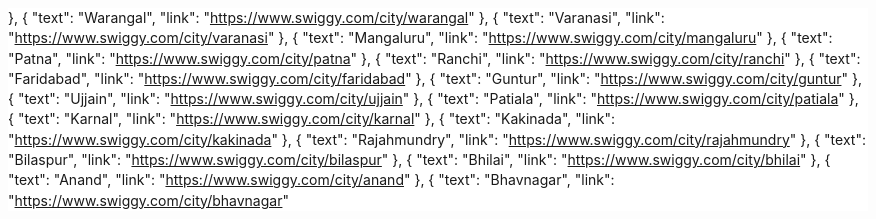 },
{
"text": "Warangal",
"link": "https://www.swiggy.com/city/warangal"
},
{
"text": "Varanasi",
"link": "https://www.swiggy.com/city/varanasi"
},
{
"text": "Mangaluru",
"link": "https://www.swiggy.com/city/mangaluru"
},
{
"text": "Patna",
"link": "https://www.swiggy.com/city/patna"
},
{
"text": "Ranchi",
"link": "https://www.swiggy.com/city/ranchi"
},
{
"text": "Faridabad",
"link": "https://www.swiggy.com/city/faridabad"
},
{
"text": "Guntur",
"link": "https://www.swiggy.com/city/guntur"
},
{
"text": "Ujjain",
"link": "https://www.swiggy.com/city/ujjain"
},
{
"text": "Patiala",
"link": "https://www.swiggy.com/city/patiala"
},
{
"text": "Karnal",
"link": "https://www.swiggy.com/city/karnal"
},
{
"text": "Kakinada",
"link": "https://www.swiggy.com/city/kakinada"
},
{
"text": "Rajahmundry",
"link": "https://www.swiggy.com/city/rajahmundry"
},
{
"text": "Bilaspur",
"link": "https://www.swiggy.com/city/bilaspur"
},
{
"text": "Bhilai",
"link": "https://www.swiggy.com/city/bhilai"
},
{
"text": "Anand",
"link": "https://www.swiggy.com/city/anand"
},
{
"text": "Bhavnagar",
"link": "https://www.swiggy.com/city/bhavnagar"